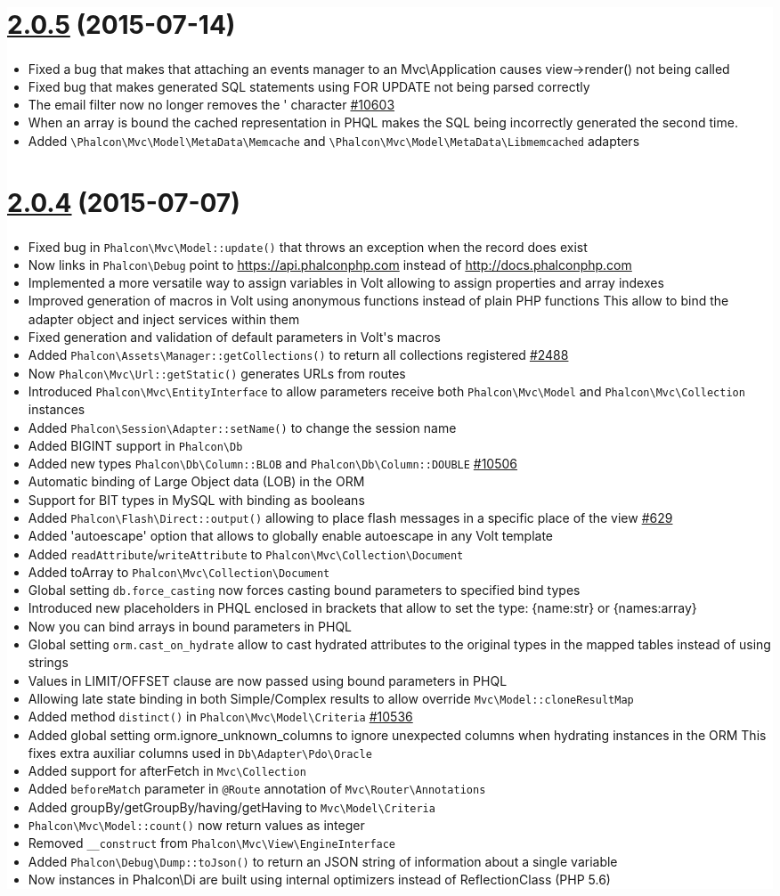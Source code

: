 # [2.0.5](https://github.com/phalcon/cphalcon/releases/tag/phalcon-v2.0.5) (2015-07-14)
- Fixed a bug that makes that attaching an events manager to an Mvc\Application causes view->render() not being called
- Fixed bug that makes generated SQL statements using FOR UPDATE not being parsed correctly
- The email filter now no longer removes the ' character [#10603](https://github.com/phalcon/cphalcon/pull/10603)
- When an array is bound the cached representation in PHQL makes the SQL being incorrectly
  generated the second time.
- Added `\Phalcon\Mvc\Model\MetaData\Memcache` and `\Phalcon\Mvc\Model\MetaData\Libmemcached` adapters

# [2.0.4](https://github.com/phalcon/cphalcon/releases/tag/phalcon-v2.0.4) (2015-07-07)
- Fixed bug in `Phalcon\Mvc\Model::update()` that throws an exception when the record does exist
- Now links in `Phalcon\Debug` point to https://api.phalconphp.com instead of http://docs.phalconphp.com
- Implemented a more versatile way to assign variables in Volt allowing to assign properties and array indexes
- Improved generation of macros in Volt using anonymous functions instead of plain PHP functions
  This allow to bind the adapter object and inject services within them
- Fixed generation and validation of default parameters in Volt's macros
- Added `Phalcon\Assets\Manager::getCollections()` to return all collections registered [#2488](https://github.com/phalcon/cphalcon/pull/2488)
- Now `Phalcon\Mvc\Url::getStatic()` generates URLs from routes
- Introduced `Phalcon\Mvc\EntityInterface` to allow parameters receive both `Phalcon\Mvc\Model` and `Phalcon\Mvc\Collection` instances
- Added `Phalcon\Session\Adapter::setName()` to change the session name
- Added BIGINT support in `Phalcon\Db`
- Added new types `Phalcon\Db\Column::BLOB` and `Phalcon\Db\Column::DOUBLE` [#10506](https://github.com/phalcon/cphalcon/pull/10506)
- Automatic binding of Large Object data (LOB) in the ORM
- Support for BIT types in MySQL with binding as booleans
- Added `Phalcon\Flash\Direct::output()` allowing to place flash messages in a specific place of the view [#629](https://github.com/phalcon/cphalcon/pull/629)
- Added 'autoescape' option that allows to globally enable autoescape in any Volt template
- Added `readAttribute`/`writeAttribute` to `Phalcon\Mvc\Collection\Document`
- Added toArray to `Phalcon\Mvc\Collection\Document`
- Global setting `db.force_casting` now forces casting bound parameters to specified bind types
- Introduced new placeholders in PHQL enclosed in brackets that allow to set the type: {name:str} or {names:array}
- Now you can bind arrays in bound parameters in PHQL
- Global setting `orm.cast_on_hydrate` allow to cast hydrated attributes to the original types in the mapped tables instead of using strings
- Values in LIMIT/OFFSET clause are now passed using bound parameters in PHQL
- Allowing late state binding in both Simple/Complex results to allow override `Mvc\Model::cloneResultMap`
- Added method `distinct()` in `Phalcon\Mvc\Model\Criteria` [#10536](https://github.com/phalcon/cphalcon/issues/10536)
- Added global setting orm.ignore_unknown_columns to ignore unexpected columns when hydrating instances in the ORM
  This fixes extra auxiliar columns used in `Db\Adapter\Pdo\Oracle`
- Added support for afterFetch in `Mvc\Collection`
- Added `beforeMatch` parameter in `@Route` annotation of `Mvc\Router\Annotations`
- Added groupBy/getGroupBy/having/getHaving to `Mvc\Model\Criteria`
- `Phalcon\Mvc\Model::count()` now return values as integer
- Removed `__construct` from `Phalcon\Mvc\View\EngineInterface`
- Added `Phalcon\Debug\Dump::toJson()` to return an JSON string of information about a single variable
- Now instances in Phalcon\Di are built using internal optimizers instead of ReflectionClass (PHP 5.6)